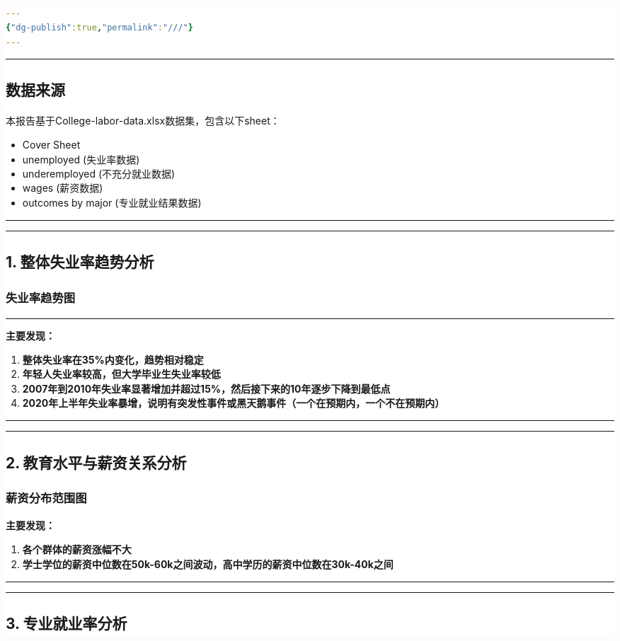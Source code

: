 ```yaml
---
{"dg-publish":true,"permalink":"///"}
---
```




---

## 数据来源

本报告基于College-labor-data.xlsx数据集，包含以下sheet：
- Cover Sheet
- unemployed (失业率数据)
- underemployed (不充分就业数据)
- wages (薪资数据)
- outcomes by major (专业就业结果数据)
---
---
## 1. 整体失业率趋势分析

### 失业率趋势图

<iframe src="file:///Users/yueming/mynotes/assets/fig1.html" width="100%" height="800"></iframe>

---




**主要发现：**

1. **整体失业率在35%内变化，趋势相对稳定**
2. **年轻人失业率较高，但大学毕业生失业率较低**
3. **2007年到2010年失业率显著增加并超过15%，然后接下来的10年逐步下降到最低点**
4. **2020年上半年失业率暴增，说明有突发性事件或黑天鹅事件（一个在预期内，一个不在预期内）**
---
---
## 2. 教育水平与薪资关系分析

### 薪资分布范围图
<iframe src="file:///Users/yueming/mynotes/assets/fig2.html" width="100%" height="800"></iframe>

**主要发现：**

1. **各个群体的薪资涨幅不大**
2. **学士学位的薪资中位数在50k-60k之间波动，高中学历的薪资中位数在30k-40k之间**
---
---
## 3. 专业就业率分析
